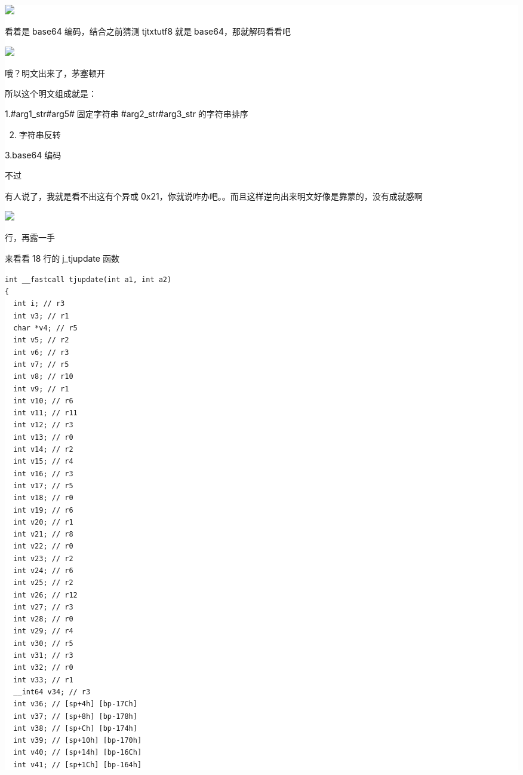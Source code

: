 ![](https://mmbiz.qpic.cn/mmbiz_png/icBZkwGO7uH4CSjdGEGiabI6rw0gJY5e8IGiacbRnfXHAaWJ8tT8kmLSzD56W9HjqenKGTsfI1AWCaD4XXnGF0hHA/640?wx_fmt=png)

看着是 base64 编码，结合之前猜测 tjtxtutf8 就是 base64，那就解码看看吧

![](https://mmbiz.qpic.cn/mmbiz_png/icBZkwGO7uH4CSjdGEGiabI6rw0gJY5e8I0VSMTTuA0LefqB6RAEOfC9rZzfNFbUHKa4OqWPj9HsCicwicLmcL75gw/640?wx_fmt=png)

哦？明文出来了，茅塞顿开

所以这个明文组成就是：

1.#arg1_str#arg5# 固定字符串 #arg2_str#arg3_str 的字符串排序

2. 字符串反转

3.base64 编码

不过

有人说了，我就是看不出这有个异或 0x21，你就说咋办吧。。而且这样逆向出来明文好像是靠蒙的，没有成就感啊

![](https://mmbiz.qpic.cn/mmbiz_jpg/icBZkwGO7uH4CSjdGEGiabI6rw0gJY5e8IGWMByiaXezfYkCuoB1aDwU9rrnrU54NcKCNSdiaHHHygKGp6wbwib6KPg/640?wx_fmt=jpeg)

行，再露一手

来看看 18 行的 j_tjupdate 函数

```
int __fastcall tjupdate(int a1, int a2)
{
  int i; // r3
  int v3; // r1
  char *v4; // r5
  int v5; // r2
  int v6; // r3
  int v7; // r5
  int v8; // r10
  int v9; // r1
  int v10; // r6
  int v11; // r11
  int v12; // r3
  int v13; // r0
  int v14; // r2
  int v15; // r4
  int v16; // r3
  int v17; // r5
  int v18; // r0
  int v19; // r6
  int v20; // r1
  int v21; // r8
  int v22; // r0
  int v23; // r2
  int v24; // r6
  int v25; // r2
  int v26; // r12
  int v27; // r3
  int v28; // r0
  int v29; // r4
  int v30; // r5
  int v31; // r3
  int v32; // r0
  int v33; // r1
  __int64 v34; // r3
  int v36; // [sp+4h] [bp-17Ch]
  int v37; // [sp+8h] [bp-178h]
  int v38; // [sp+Ch] [bp-174h]
  int v39; // [sp+10h] [bp-170h]
  int v40; // [sp+14h] [bp-16Ch]
  int v41; // [sp+1Ch] [bp-164h]
```